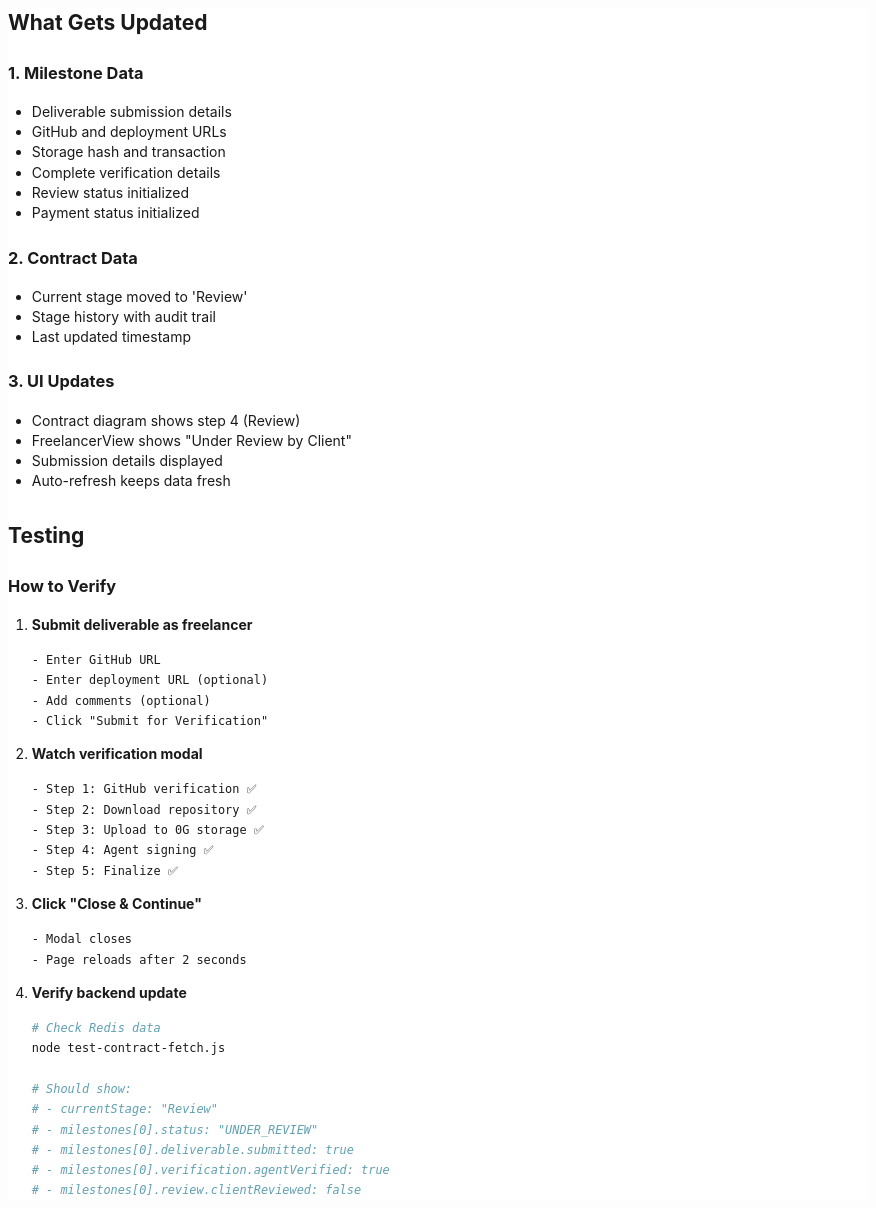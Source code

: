 ```typescript
```

## What Gets Updated

### 1. Milestone Data
- Deliverable submission details
- GitHub and deployment URLs
- Storage hash and transaction
- Complete verification details
- Review status initialized
- Payment status initialized

### 2. Contract Data
- Current stage moved to 'Review'
- Stage history with audit trail
- Last updated timestamp

### 3. UI Updates
- Contract diagram shows step 4 (Review)
- FreelancerView shows "Under Review by Client"
- Submission details displayed
- Auto-refresh keeps data fresh

## Testing

### How to Verify

1. **Submit deliverable as freelancer**
   ```
   - Enter GitHub URL
   - Enter deployment URL (optional)
   - Add comments (optional)
   - Click "Submit for Verification"
   ```

2. **Watch verification modal**
   ```
   - Step 1: GitHub verification ✅
   - Step 2: Download repository ✅
   - Step 3: Upload to 0G storage ✅
   - Step 4: Agent signing ✅
   - Step 5: Finalize ✅
   ```

3. **Click "Close & Continue"**
   ```
   - Modal closes
   - Page reloads after 2 seconds
   ```

4. **Verify backend update**
   ```bash
   # Check Redis data
   node test-contract-fetch.js
   
   # Should show:
   # - currentStage: "Review"
   # - milestones[0].status: "UNDER_REVIEW"
   # - milestones[0].deliverable.submitted: true
   # - milestones[0].verification.agentVerified: true
   # - milestones[0].review.clientReviewed: false
   ```
